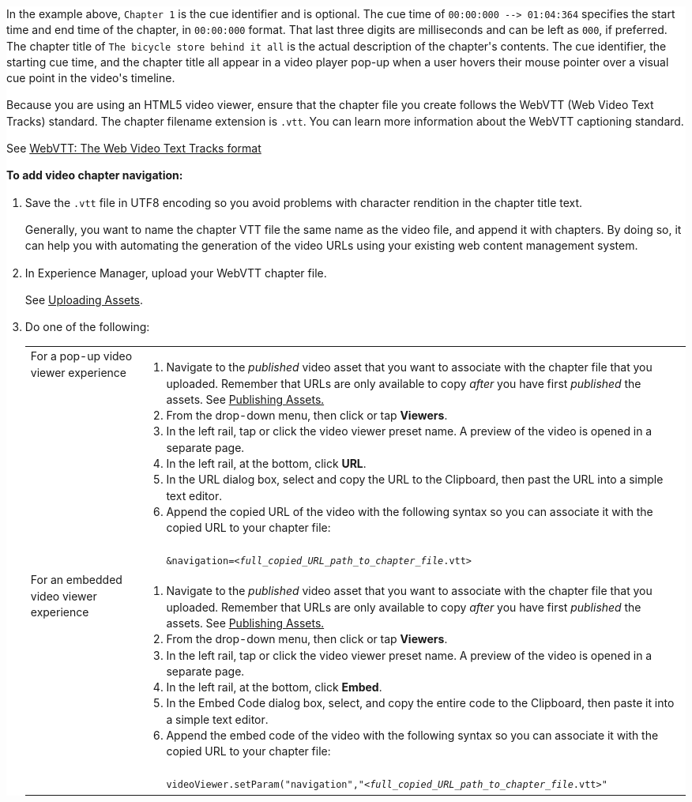 In the example above, `Chapter 1` is the cue identifier and is optional. The cue time of `00:00:000 --> 01:04:364` specifies the start time and end time of the chapter, in `00:00:000` format. That last three digits are milliseconds and can be left as `000`, if preferred. The chapter title of `The bicycle store behind it all` is the actual description of the chapter's contents. The cue identifier, the starting cue time, and the chapter title all appear in a video player pop-up when a user hovers their mouse pointer over a visual cue point in the video's timeline.

Because you are using an HTML5 video viewer, ensure that the chapter file you create follows the WebVTT (Web Video Text Tracks) standard. The chapter filename extension is `.vtt`. You can learn more information about the WebVTT captioning standard.

See [WebVTT: The Web Video Text Tracks format](https://w3c.github.io/webvtt/)

**To add video chapter navigation:**

1. Save the `.vtt` file in UTF8 encoding so you avoid problems with character rendition in the chapter title text.

   Generally, you want to name the chapter VTT file the same name as the video file, and append it with chapters. By doing so, it can help you with automating the generation of the video URLs using your existing web content management system.
1. In Experience Manager, upload your WebVTT chapter file.

   See [Uploading Assets](/help/assets/manage-assets.md#uploading-assets).

1. Do one of the following:

   <table>
     <tbody>
      <tr>
       <td>For a pop-up video viewer experience</td>
       <td>
       <ol>
       <li>Navigate to the <i>published </i>video asset that you want to associate with the chapter file that you uploaded. Remember that URLs are only available to copy <i>after</i> you have first <i>published</i> the assets. See <a href="/help/assets/publishing-dynamicmedia-assets.md">Publishing Assets.</a></li>
       <li>From the drop-down menu, then click or tap <strong>Viewers</strong>.</li>
       <li>In the left rail, tap or click the video viewer preset name. A preview of the video is opened in a separate page.</li>
       <li>In the left rail, at the bottom, click <strong>URL</strong>.</li>
       <li>In the URL dialog box, select and copy the URL to the Clipboard, then past the URL into a simple text editor.</li>
       <li>Append the copied URL of the video with the following syntax so you can associate it with the copied URL to your chapter file:<br /> <br /> <code>&navigation=<<i>full_copied_URL_path_to_chapter_file</i>.vtt></code><br /> </li>
       </ol> </td>
      </tr>
      <tr>
       <td>For an embedded video viewer experience<br /> </td>
       <td>
       <ol>
       <li>Navigate to the <i>published </i>video asset that you want to associate with the chapter file that you uploaded. Remember that URLs are only available to copy <i>after</i> you have first <i>published</i> the assets. See <a href="/help/assets/publishing-dynamicmedia-assets.md">Publishing Assets.</a></li>
       <li>From the drop-down menu, then click or tap <strong>Viewers</strong>.</li>
       <li>In the left rail, tap or click the video viewer preset name. A preview of the video is opened in a separate page.</li>
       <li>In the left rail, at the bottom, click <strong>Embed</strong>.</li>
       <li>In the Embed Code dialog box, select, and copy the entire code to the Clipboard, then paste it into a simple text editor.</li>
       <li>Append the embed code of the video with the following syntax so you can associate it with the copied URL to your chapter file:<br /> <br /> <code>videoViewer.setParam("navigation","&lt;<i>full_copied_URL_path_to_chapter_file</i>.vtt&gt;"</code></li>
       </ol> </td>
      </tr>